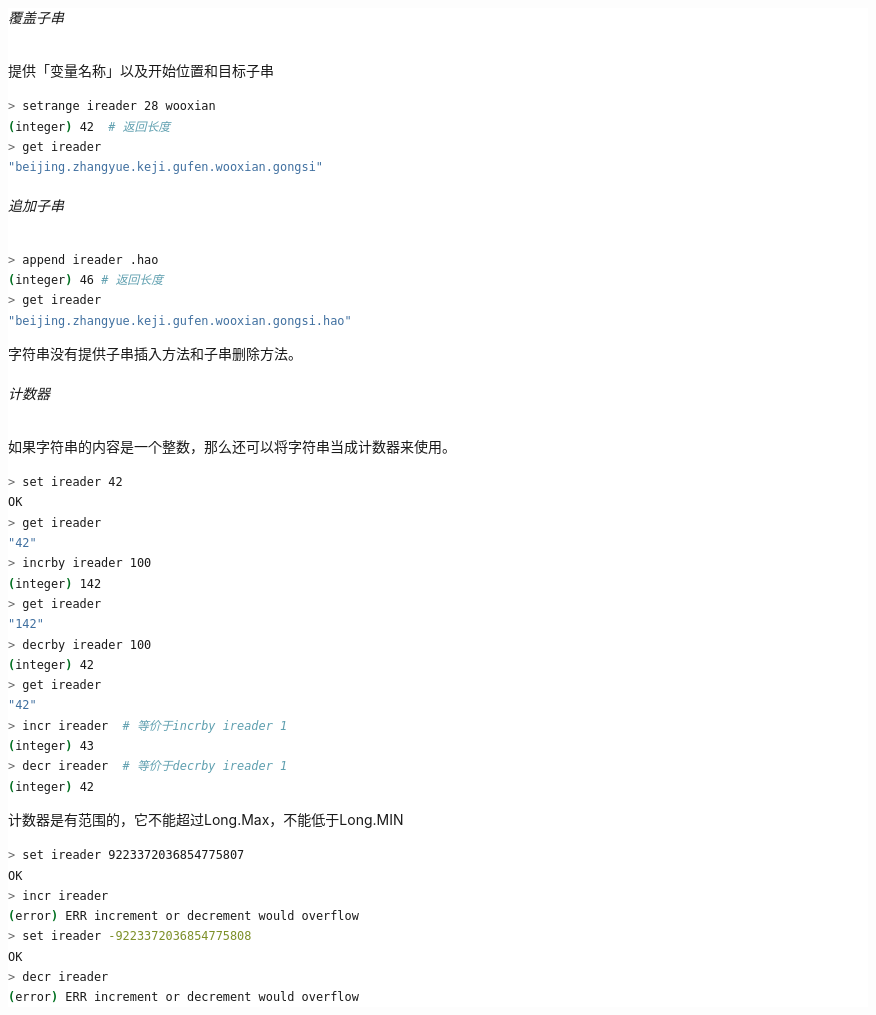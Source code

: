 ###### 覆盖子串

提供「变量名称」以及开始位置和目标子串

```bash
> setrange ireader 28 wooxian
(integer) 42  # 返回长度
> get ireader
"beijing.zhangyue.keji.gufen.wooxian.gongsi"
```

###### 追加子串

```bash
> append ireader .hao
(integer) 46 # 返回长度
> get ireader
"beijing.zhangyue.keji.gufen.wooxian.gongsi.hao"
```

字符串没有提供子串插入方法和子串删除方法。

###### 计数器

如果字符串的内容是一个整数，那么还可以将字符串当成计数器来使用。

```bash
> set ireader 42
OK
> get ireader
"42"
> incrby ireader 100
(integer) 142
> get ireader
"142"
> decrby ireader 100
(integer) 42
> get ireader
"42"
> incr ireader  # 等价于incrby ireader 1
(integer) 43
> decr ireader  # 等价于decrby ireader 1
(integer) 42
```

计数器是有范围的，它不能超过Long.Max，不能低于Long.MIN

```bash
> set ireader 9223372036854775807
OK
> incr ireader
(error) ERR increment or decrement would overflow
> set ireader -9223372036854775808
OK
> decr ireader
(error) ERR increment or decrement would overflow
```
